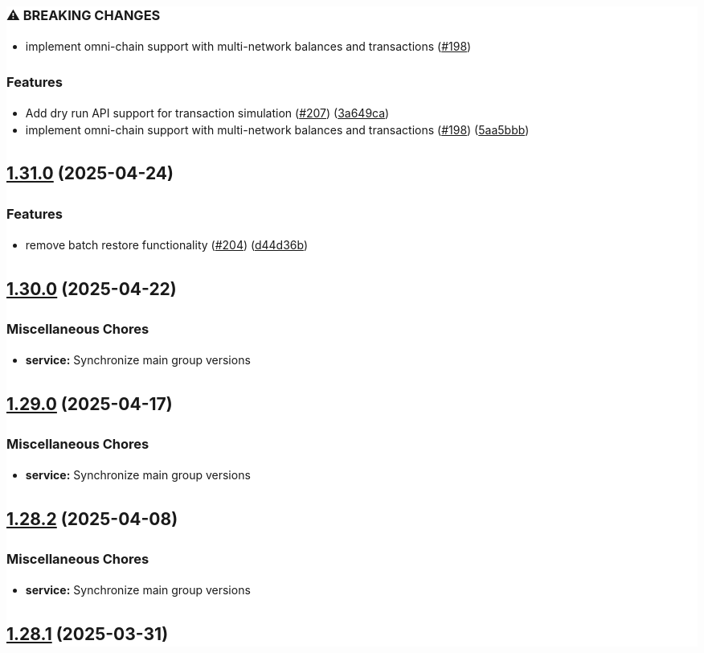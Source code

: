 
### ⚠ BREAKING CHANGES

* implement omni-chain support with multi-network balances and transactions ([#198](https://github.com/mimir-labs/mimir-wallet/issues/198))

### Features

* Add dry run API support for transaction simulation ([#207](https://github.com/mimir-labs/mimir-wallet/issues/207)) ([3a649ca](https://github.com/mimir-labs/mimir-wallet/commit/3a649ca17a642753c4002e24d1844ec4f2662059))
* implement omni-chain support with multi-network balances and transactions ([#198](https://github.com/mimir-labs/mimir-wallet/issues/198)) ([5aa5bbb](https://github.com/mimir-labs/mimir-wallet/commit/5aa5bbb03d6990a334260f19a94527965b0faad3))

## [1.31.0](https://github.com/mimir-labs/mimir-wallet/compare/service-v1.30.0...service-v1.31.0) (2025-04-24)


### Features

* remove batch restore functionality ([#204](https://github.com/mimir-labs/mimir-wallet/issues/204)) ([d44d36b](https://github.com/mimir-labs/mimir-wallet/commit/d44d36b4f60166dc03f97c31e9dbda0526d45a95))

## [1.30.0](https://github.com/mimir-labs/mimir-wallet/compare/service-v1.29.0...service-v1.30.0) (2025-04-22)


### Miscellaneous Chores

* **service:** Synchronize main group versions

## [1.29.0](https://github.com/mimir-labs/mimir-wallet/compare/service-v1.28.2...service-v1.29.0) (2025-04-17)


### Miscellaneous Chores

* **service:** Synchronize main group versions

## [1.28.2](https://github.com/mimir-labs/mimir-wallet/compare/service-v1.28.1...service-v1.28.2) (2025-04-08)


### Miscellaneous Chores

* **service:** Synchronize main group versions

## [1.28.1](https://github.com/mimir-labs/mimir-wallet/compare/service-v1.28.0...service-v1.28.1) (2025-03-31)

